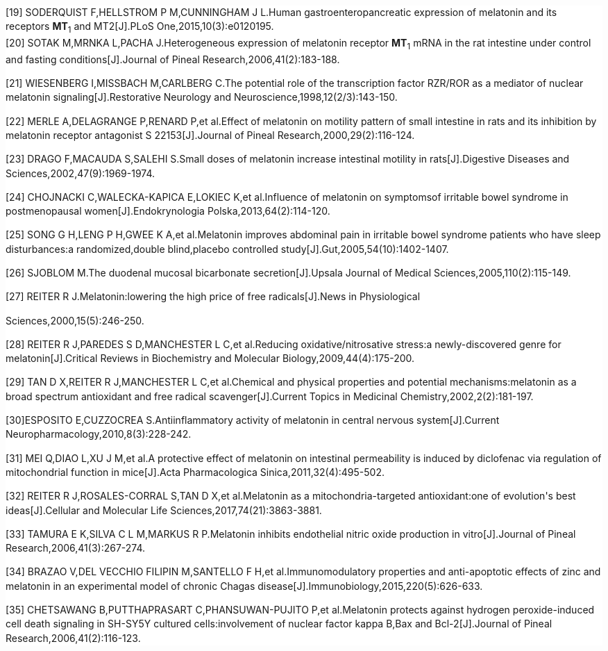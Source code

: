 [19] SODERQUIST F,HELLSTROM P M,CUNNINGHAM J L.Human gastroenteropancreatic expression of melatonin and its receptors $\mathbf { M T } _ { 1 }$ and MT2[J].PLoS One,2015,10(3):e0120195.   
[20] SOTAK M,MRNKA L,PACHA J.Heterogeneous expression of melatonin receptor $\mathbf { M T } _ { 1 }$ mRNA in the rat intestine under control and fasting conditions[J].Journal of Pineal Research,2006,41(2):183-188.

[21] WIESENBERG I,MISSBACH M,CARLBERG C.The potential role of the transcription factor RZR/ROR as a mediator of nuclear melatonin signaling[J].Restorative Neurology and Neuroscience,1998,12(2/3):143-150.

[22] MERLE A,DELAGRANGE P,RENARD P,et al.Effect of melatonin on motility pattern of small intestine in rats and its inhibition by melatonin receptor antagonist S 22153[J].Journal of Pineal Research,2000,29(2):116-124.

[23] DRAGO F,MACAUDA S,SALEHI S.Small doses of melatonin increase intestinal motility in rats[J].Digestive Diseases and Sciences,2002,47(9):1969-1974.

[24] CHOJNACKI C,WALECKA-KAPICA E,LOKIEC K,et al.Influence of melatonin on symptomsof irritable bowel syndrome in postmenopausal women[J].Endokrynologia Polska,2013,64(2):114-120.

[25] SONG G H,LENG P H,GWEE K A,et al.Melatonin improves abdominal pain in irritable bowel syndrome patients who have sleep disturbances:a randomized,double blind,placebo controlled study[J].Gut,2005,54(10):1402-1407.

[26] SJOBLOM M.The duodenal mucosal bicarbonate secretion[J].Upsala Journal of Medical Sciences,2005,110(2):115-149.

[27] REITER R J.Melatonin:lowering the high price of free radicals[J].News in Physiological

Sciences,2000,15(5):246-250.

[28] REITER R J,PAREDES S D,MANCHESTER L C,et al.Reducing oxidative/nitrosative stress:a newly-discovered genre for melatonin[J].Critical Reviews in Biochemistry and Molecular Biology,2009,44(4):175-200.

[29] TAN D X,REITER R J,MANCHESTER L C,et al.Chemical and physical properties and potential mechanisms:melatonin as a broad spectrum antioxidant and free radical scavenger[J].Current Topics in Medicinal Chemistry,2002,2(2):181-197.

[30]ESPOSITO E,CUZZOCREA S.Antiinflammatory activity of melatonin in central nervous system[J].Current Neuropharmacology,2010,8(3):228-242.

[31] MEI Q,DIAO L,XU J M,et al.A protective effect of melatonin on intestinal permeability is induced by diclofenac via regulation of mitochondrial function in mice[J].Acta Pharmacologica Sinica,2011,32(4):495-502.

[32] REITER R J,ROSALES-CORRAL S,TAN D X,et al.Melatonin as a mitochondria-targeted antioxidant:one of evolution's best ideas[J].Cellular and Molecular Life Sciences,2017,74(21):3863-3881.

[33] TAMURA E K,SILVA C L M,MARKUS R P.Melatonin inhibits endothelial nitric oxide production in vitro[J].Journal of Pineal Research,2006,41(3):267-274.

[34] BRAZAO V,DEL VECCHIO FILIPIN M,SANTELLO F H,et al.Immunomodulatory properties and anti-apoptotic effects of zinc and melatonin in an experimental model of chronic Chagas disease[J].Immunobiology,2015,220(5):626-633.

[35] CHETSAWANG B,PUTTHAPRASART C,PHANSUWAN-PUJITO P,et al.Melatonin protects against hydrogen peroxide-induced cell death signaling in SH-SY5Y cultured cells:involvement of nuclear factor kappa B,Bax and Bcl-2[J].Journal of Pineal Research,2006,41(2):116-123.
